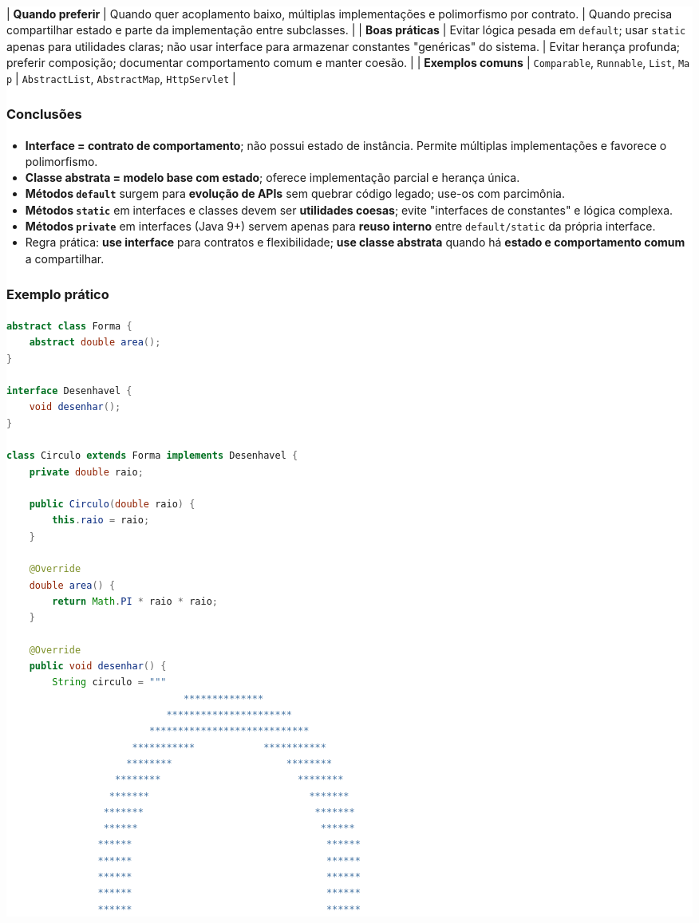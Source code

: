 | **Quando preferir**                    | Quando quer acoplamento baixo, múltiplas implementações e polimorfismo por contrato.                                                                 | Quando precisa compartilhar estado e parte da implementação entre subclasses.                 |
| **Boas práticas**                      | Evitar lógica pesada em `default`; usar `static` apenas para utilidades claras; não usar interface para armazenar constantes "genéricas" do sistema. | Evitar herança profunda; preferir composição; documentar comportamento comum e manter coesão. |
| **Exemplos comuns**                    | `Comparable`, `Runnable`, `List`, `Map`                                                                                                              | `AbstractList`, `AbstractMap`, `HttpServlet`                                                  |

### Conclusões

- **Interface = contrato de comportamento**; não possui estado de instância. Permite múltiplas implementações e favorece
  o polimorfismo.
- **Classe abstrata = modelo base com estado**; oferece implementação parcial e herança única.
- **Métodos `default`** surgem para **evolução de APIs** sem quebrar código legado; use-os com parcimônia.
- **Métodos `static`** em interfaces e classes devem ser **utilidades coesas**; evite "interfaces de constantes" e
  lógica complexa.
- **Métodos `private`** em interfaces (Java 9+) servem apenas para **reuso interno** entre `default/static` da própria
  interface.
- Regra prática: **use interface** para contratos e flexibilidade; **use classe abstrata** quando há **estado e
  comportamento comum** a compartilhar.

### Exemplo prático

```java
abstract class Forma {
    abstract double area();
}

interface Desenhavel {
    void desenhar();
}

class Circulo extends Forma implements Desenhavel {
    private double raio;

    public Circulo(double raio) {
        this.raio = raio;
    }

    @Override
    double area() {
        return Math.PI * raio * raio;
    }

    @Override
    public void desenhar() {
        String circulo = """
                               **************
                            **********************
                         ****************************
                      ***********            ***********
                     ********                    ********
                   ********                        ********
                  *******                            *******
                 *******                              *******
                 ******                                ******
                ******                                  ******
                ******                                  ******
                ******                                  ******
                ******                                  ******
                ******                                  ******
```